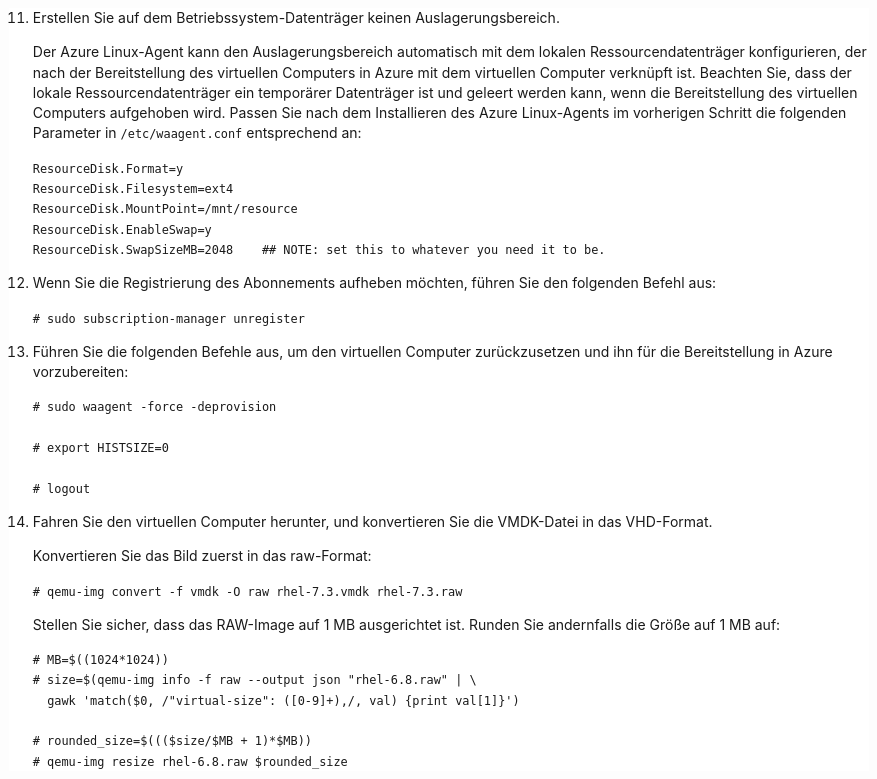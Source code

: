 11. Erstellen Sie auf dem Betriebssystem-Datenträger keinen Auslagerungsbereich.

    Der Azure Linux-Agent kann den Auslagerungsbereich automatisch mit dem lokalen Ressourcendatenträger konfigurieren, der nach der Bereitstellung des virtuellen Computers in Azure mit dem virtuellen Computer verknüpft ist. Beachten Sie, dass der lokale Ressourcendatenträger ein temporärer Datenträger ist und geleert werden kann, wenn die Bereitstellung des virtuellen Computers aufgehoben wird. Passen Sie nach dem Installieren des Azure Linux-Agents im vorherigen Schritt die folgenden Parameter in `/etc/waagent.conf` entsprechend an:

        ResourceDisk.Format=y
        ResourceDisk.Filesystem=ext4
        ResourceDisk.MountPoint=/mnt/resource
        ResourceDisk.EnableSwap=y
        ResourceDisk.SwapSizeMB=2048    ## NOTE: set this to whatever you need it to be.

12. Wenn Sie die Registrierung  des Abonnements aufheben möchten, führen Sie den folgenden Befehl aus:

        # sudo subscription-manager unregister

13. Führen Sie die folgenden Befehle aus, um den virtuellen Computer zurückzusetzen und ihn für die Bereitstellung in Azure vorzubereiten:

        # sudo waagent -force -deprovision

        # export HISTSIZE=0

        # logout

14. Fahren Sie den virtuellen Computer herunter, und konvertieren Sie die VMDK-Datei in das VHD-Format.

    Konvertieren Sie das Bild zuerst in das raw-Format:

        # qemu-img convert -f vmdk -O raw rhel-7.3.vmdk rhel-7.3.raw

    Stellen Sie sicher, dass das RAW-Image auf 1 MB ausgerichtet ist. Runden Sie andernfalls die Größe auf 1 MB auf:

        # MB=$((1024*1024))
        # size=$(qemu-img info -f raw --output json "rhel-6.8.raw" | \
          gawk 'match($0, /"virtual-size": ([0-9]+),/, val) {print val[1]}')

        # rounded_size=$((($size/$MB + 1)*$MB))
        # qemu-img resize rhel-6.8.raw $rounded_size
